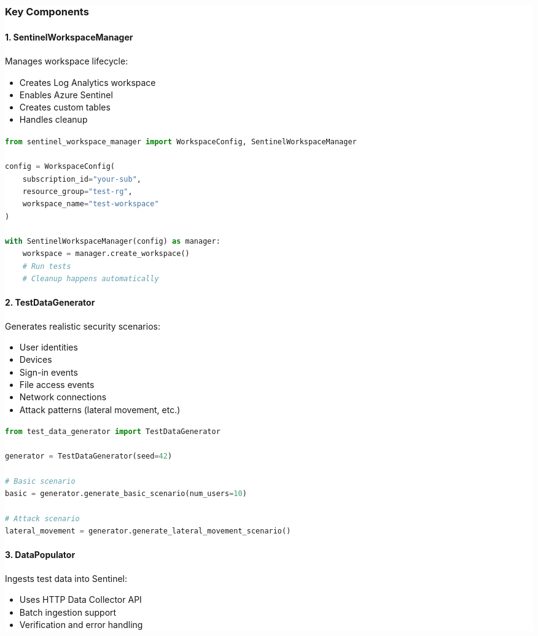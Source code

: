 ### Key Components

#### 1. SentinelWorkspaceManager

Manages workspace lifecycle:
- Creates Log Analytics workspace
- Enables Azure Sentinel
- Creates custom tables
- Handles cleanup

```python
from sentinel_workspace_manager import WorkspaceConfig, SentinelWorkspaceManager

config = WorkspaceConfig(
    subscription_id="your-sub",
    resource_group="test-rg",
    workspace_name="test-workspace"
)

with SentinelWorkspaceManager(config) as manager:
    workspace = manager.create_workspace()
    # Run tests
    # Cleanup happens automatically
```

#### 2. TestDataGenerator

Generates realistic security scenarios:
- User identities
- Devices
- Sign-in events
- File access events
- Network connections
- Attack patterns (lateral movement, etc.)

```python
from test_data_generator import TestDataGenerator

generator = TestDataGenerator(seed=42)

# Basic scenario
basic = generator.generate_basic_scenario(num_users=10)

# Attack scenario
lateral_movement = generator.generate_lateral_movement_scenario()
```

#### 3. DataPopulator

Ingests test data into Sentinel:
- Uses HTTP Data Collector API
- Batch ingestion support
- Verification and error handling
